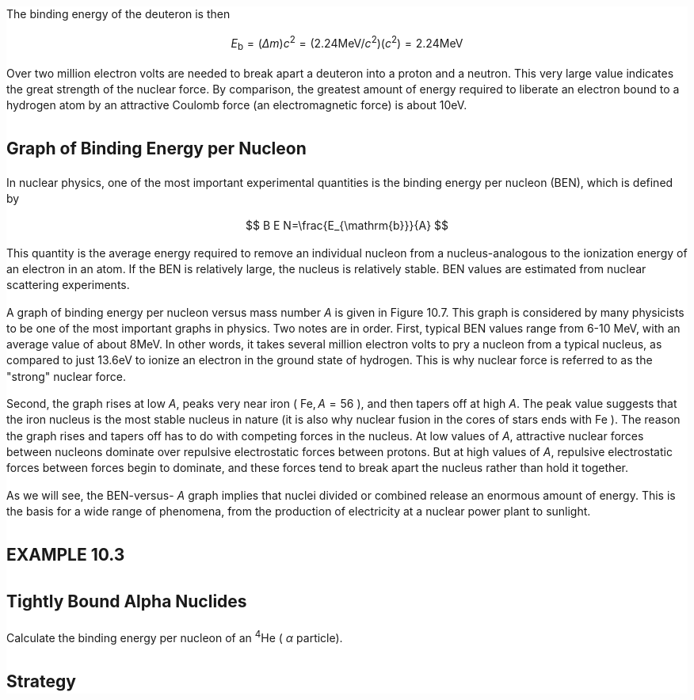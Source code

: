 The binding energy of the deuteron is then

$$
E_{\mathrm{b}}=(\Delta m) c^{2}=\left(2.24 \mathrm{MeV} / c^{2}\right)\left(c^{2}\right)=2.24 \mathrm{MeV}
$$

Over two million electron volts are needed to break apart a deuteron into a proton and a neutron. This very large value indicates the great strength of the nuclear force. By comparison, the greatest amount of energy required to liberate an electron bound to a hydrogen atom by an attractive Coulomb force (an electromagnetic force) is about $10 \mathrm{eV}$.

## Graph of Binding Energy per Nucleon

In nuclear physics, one of the most important experimental quantities is the binding energy per nucleon (BEN), which is defined by

$$
B E N=\frac{E_{\mathrm{b}}}{A}
$$

This quantity is the average energy required to remove an individual nucleon from a nucleus-analogous to the ionization energy of an electron in an atom. If the BEN is relatively large, the nucleus is relatively stable. BEN values are estimated from nuclear scattering experiments.

A graph of binding energy per nucleon versus mass number $A$ is given in Figure 10.7. This graph is considered by many physicists to be one of the most important graphs in physics. Two notes are in order. First, typical BEN values range from 6-10 MeV, with an average value of about $8 \mathrm{MeV}$. In other words, it takes several million electron volts to pry a nucleon from a typical nucleus, as compared to just $13.6 \mathrm{eV}$ to ionize an electron in the ground state of hydrogen. This is why nuclear force is referred to as the "strong" nuclear force.

Second, the graph rises at low $A$, peaks very near iron ( $\mathrm{Fe}, A=56$ ), and then tapers off at high $A$. The peak value suggests that the iron nucleus is the most stable nucleus in nature (it is also why nuclear fusion in the cores of stars ends with $\mathrm{Fe}$ ). The reason the graph rises and tapers off has to do with competing forces in the
nucleus. At low values of $A$, attractive nuclear forces between nucleons dominate over repulsive electrostatic forces between protons. But at high values of $A$, repulsive electrostatic forces between forces begin to dominate, and these forces tend to break apart the nucleus rather than hold it together.

As we will see, the BEN-versus- $A$ graph implies that nuclei divided or combined release an enormous amount of energy. This is the basis for a wide range of phenomena, from the production of electricity at a nuclear power plant to sunlight.

## EXAMPLE 10.3

## Tightly Bound Alpha Nuclides

Calculate the binding energy per nucleon of an ${ }^{4} \mathrm{He}$ ( $\alpha$ particle).

## Strategy
